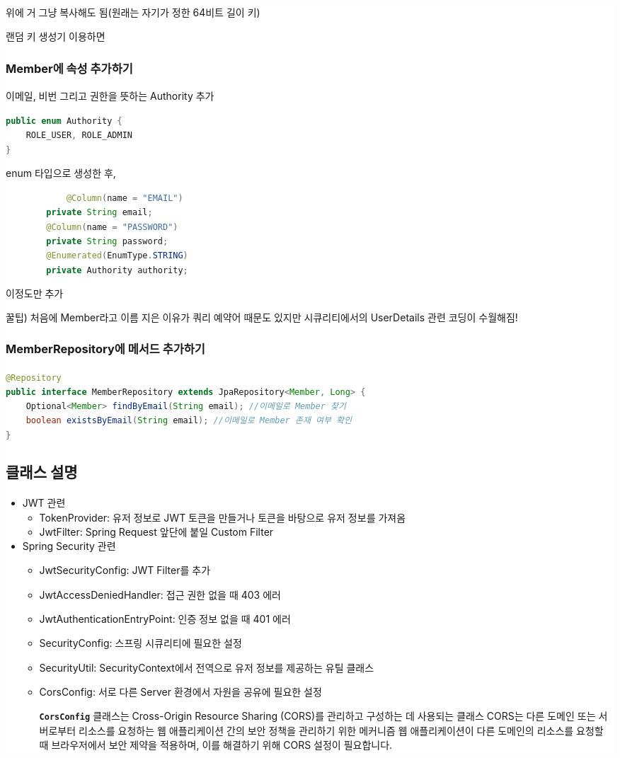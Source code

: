 위에 거 그냥 복사해도 됨(원래는 자기가 정한 64비트 길이 키)

랜덤 키 생성기 이용하면 

### Member에 속성 추가하기

이메일, 비번 그리고 권한을 뜻하는 Authority 추가

```java
public enum Authority {
    ROLE_USER, ROLE_ADMIN
}
```

enum 타입으로 생성한 후,

```java
			@Column(name = "EMAIL")
	    private String email;
	    @Column(name = "PASSWORD")
	    private String password;
	    @Enumerated(EnumType.STRING)
	    private Authority authority;
```

이정도만 추가

꿀팁) 처음에 Member라고 이름 지은 이유가 쿼리 예약어 때문도 있지만 시큐리티에서의 UserDetails 관련 코딩이 수월해짐!

### MemberRepository에 메서드 추가하기

```java
@Repository
public interface MemberRepository extends JpaRepository<Member, Long> {
    Optional<Member> findByEmail(String email); //이메일로 Member 찾기
    boolean existsByEmail(String email); //이메일로 Member 존재 여부 확인
}
```

## 클래스 설명

- JWT 관련
    - TokenProvider: 유저 정보로 JWT 토큰을 만들거나 토큰을 바탕으로 유저 정보를 가져옴
    - JwtFilter: Spring Request 앞단에 붙일 Custom Filter
- Spring Security 관련
    - JwtSecurityConfig: JWT Filter를 추가
    - JwtAccessDeniedHandler: 접근 권한 없을 때 403 에러
    - JwtAuthenticationEntryPoint: 인증 정보 없을 때 401 에러
    - SecurityConfig: 스프링 시큐리티에 필요한 설정
    - SecurityUtil: SecurityContext에서 전역으로 유저 정보를 제공하는 유틸 클래스
    - CorsConfig: 서로 다른 Server 환경에서 자원을 공유에 필요한 설정
        
        **`CorsConfig`** 클래스는 Cross-Origin Resource Sharing (CORS)를 관리하고 구성하는 데 사용되는 클래스
        CORS는 다른 도메인 또는 서버로부터 리소스를 요청하는 웹 애플리케이션 간의 보안 정책을 관리하기 위한 메커니즘
         웹 애플리케이션이 다른 도메인의 리소스를 요청할 때 브라우저에서 보안 제약을 적용하며, 이를 해결하기 위해 CORS 설정이 필요합니다.
        